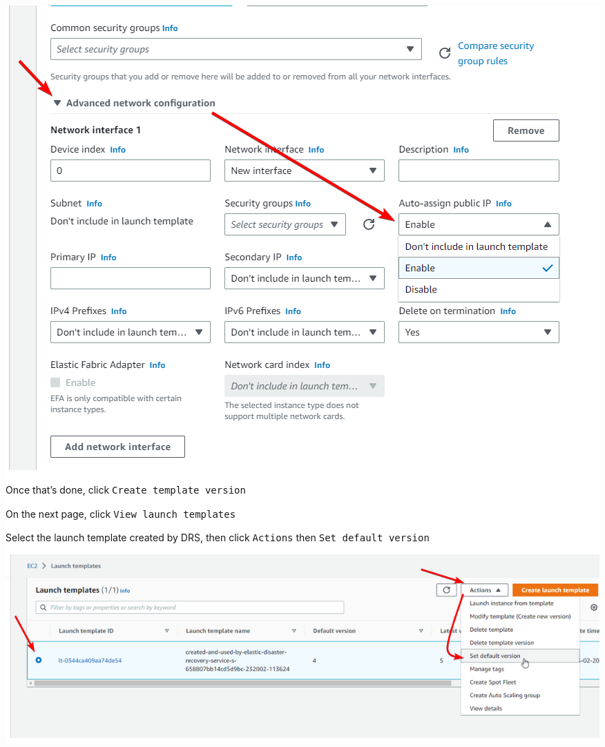 ![Untitled](images/Untitled%2021.png)

Once that’s done, click <kbd>Create template version</kbd>

On the next page, click <kbd>View launch templates</kbd>

Select the launch template created by DRS, then click <kbd>Actions</kbd> then <kbd>Set default version</kbd>

![Untitled](images/Untitled%2022.png)
